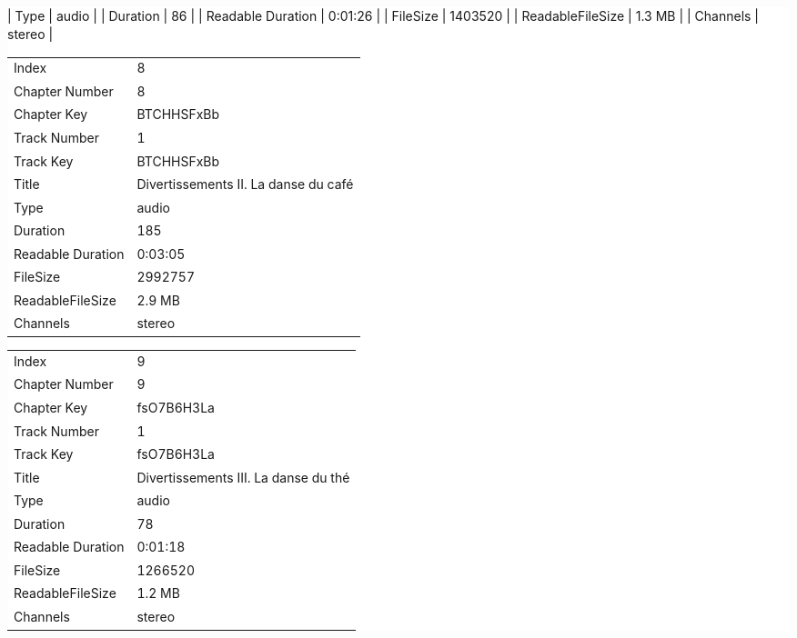 | Type | audio |
| Duration | 86 |
| Readable Duration | 0:01:26 |
| FileSize | 1403520 |
| ReadableFileSize | 1.3 MB |
| Channels | stereo |

|  |  |
| - | - |
| Index | 8 |
| Chapter Number | 8 |
| Chapter Key | BTCHHSFxBb |
| Track Number | 1 |
| Track Key | BTCHHSFxBb |
| Title | Divertissements  II. La danse du café |
| Type | audio |
| Duration | 185 |
| Readable Duration | 0:03:05 |
| FileSize | 2992757 |
| ReadableFileSize | 2.9 MB |
| Channels | stereo |

|  |  |
| - | - |
| Index | 9 |
| Chapter Number | 9 |
| Chapter Key | fsO7B6H3La |
| Track Number | 1 |
| Track Key | fsO7B6H3La |
| Title | Divertissements  III. La danse du thé |
| Type | audio |
| Duration | 78 |
| Readable Duration | 0:01:18 |
| FileSize | 1266520 |
| ReadableFileSize | 1.2 MB |
| Channels | stereo |
